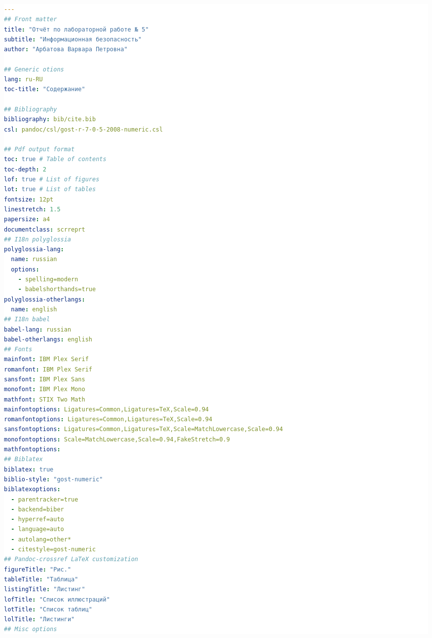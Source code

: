 ```yaml
---
## Front matter
title: "Отчёт по лабораторной работе № 5"
subtitle: "Информационная безопасность"
author: "Арбатова Варвара Петровна"

## Generic otions
lang: ru-RU
toc-title: "Содержание"

## Bibliography
bibliography: bib/cite.bib
csl: pandoc/csl/gost-r-7-0-5-2008-numeric.csl

## Pdf output format
toc: true # Table of contents
toc-depth: 2
lof: true # List of figures
lot: true # List of tables
fontsize: 12pt
linestretch: 1.5
papersize: a4
documentclass: scrreprt
## I18n polyglossia
polyglossia-lang:
  name: russian
  options:
	- spelling=modern
	- babelshorthands=true
polyglossia-otherlangs:
  name: english
## I18n babel
babel-lang: russian
babel-otherlangs: english
## Fonts
mainfont: IBM Plex Serif
romanfont: IBM Plex Serif
sansfont: IBM Plex Sans
monofont: IBM Plex Mono
mathfont: STIX Two Math
mainfontoptions: Ligatures=Common,Ligatures=TeX,Scale=0.94
romanfontoptions: Ligatures=Common,Ligatures=TeX,Scale=0.94
sansfontoptions: Ligatures=Common,Ligatures=TeX,Scale=MatchLowercase,Scale=0.94
monofontoptions: Scale=MatchLowercase,Scale=0.94,FakeStretch=0.9
mathfontoptions:
## Biblatex
biblatex: true
biblio-style: "gost-numeric"
biblatexoptions:
  - parentracker=true
  - backend=biber
  - hyperref=auto
  - language=auto
  - autolang=other*
  - citestyle=gost-numeric
## Pandoc-crossref LaTeX customization
figureTitle: "Рис."
tableTitle: "Таблица"
listingTitle: "Листинг"
lofTitle: "Список иллюстраций"
lotTitle: "Список таблиц"
lolTitle: "Листинги"
## Misc options
```
